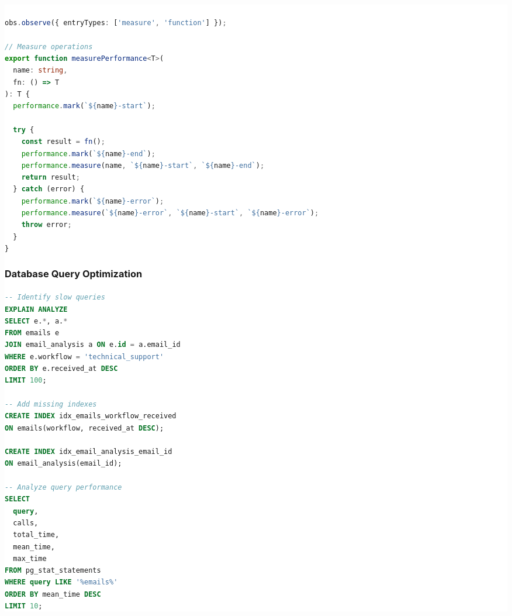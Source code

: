 ```typescript

obs.observe({ entryTypes: ['measure', 'function'] });

// Measure operations
export function measurePerformance<T>(
  name: string,
  fn: () => T
): T {
  performance.mark(`${name}-start`);
  
  try {
    const result = fn();
    performance.mark(`${name}-end`);
    performance.measure(name, `${name}-start`, `${name}-end`);
    return result;
  } catch (error) {
    performance.mark(`${name}-error`);
    performance.measure(`${name}-error`, `${name}-start`, `${name}-error`);
    throw error;
  }
}
```

### Database Query Optimization

```sql
-- Identify slow queries
EXPLAIN ANALYZE
SELECT e.*, a.*
FROM emails e
JOIN email_analysis a ON e.id = a.email_id
WHERE e.workflow = 'technical_support'
ORDER BY e.received_at DESC
LIMIT 100;

-- Add missing indexes
CREATE INDEX idx_emails_workflow_received 
ON emails(workflow, received_at DESC);

CREATE INDEX idx_email_analysis_email_id 
ON email_analysis(email_id);

-- Analyze query performance
SELECT 
  query,
  calls,
  total_time,
  mean_time,
  max_time
FROM pg_stat_statements
WHERE query LIKE '%emails%'
ORDER BY mean_time DESC
LIMIT 10;
```
